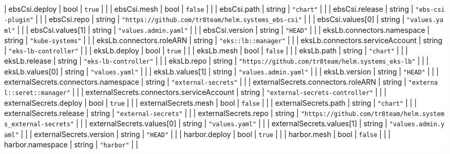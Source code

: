| ebsCsi.deploy                               | bool   | `true`                                                               |                                                  |
| ebsCsi.mesh                                 | bool   | `false`                                                              |                                                  |
| ebsCsi.path                                 | string | `"chart"`                                                            |                                                  |
| ebsCsi.release                              | string | `"ebs-csi-plugin"`                                                   |                                                  |
| ebsCsi.repo                                 | string | `"https://github.com/tr8team/helm.systems_ebs-csi"`                  |                                                  |
| ebsCsi.values[0]                            | string | `"values.yaml"`                                                      |                                                  |
| ebsCsi.values[1]                            | string | `"values.admin.yaml"`                                                |                                                  |
| ebsCsi.version                              | string | `"HEAD"`                                                             |                                                  |
| eksLb.connectors.namespace                  | string | `"kube-systems"`                                                     |                                                  |
| eksLb.connectors.roleARN                    | string | `"eks::lb::manager"`                                                 |                                                  |
| eksLb.connectors.serviceAccount             | string | `"eks-lb-controller"`                                                |                                                  |
| eksLb.deploy                                | bool   | `true`                                                               |                                                  |
| eksLb.mesh                                  | bool   | `false`                                                              |                                                  |
| eksLb.path                                  | string | `"chart"`                                                            |                                                  |
| eksLb.release                               | string | `"eks-lb-controller"`                                                |                                                  |
| eksLb.repo                                  | string | `"https://github.com/tr8team/helm.systems_eks-lb"`                   |                                                  |
| eksLb.values[0]                             | string | `"values.yaml"`                                                      |                                                  |
| eksLb.values[1]                             | string | `"values.admin.yaml"`                                                |                                                  |
| eksLb.version                               | string | `"HEAD"`                                                             |                                                  |
| externalSecrets.connectors.namespace        | string | `"external-secrets"`                                                 |                                                  |
| externalSecrets.connectors.roleARN          | string | `"external::seret::manager"`                                         |                                                  |
| externalSecrets.connectors.serviceAccount   | string | `"external-secrets-controller"`                                      |                                                  |
| externalSecrets.deploy                      | bool   | `true`                                                               |                                                  |
| externalSecrets.mesh                        | bool   | `false`                                                              |                                                  |
| externalSecrets.path                        | string | `"chart"`                                                            |                                                  |
| externalSecrets.release                     | string | `"external-secrets"`                                                 |                                                  |
| externalSecrets.repo                        | string | `"https://github.com/tr8team/helm.systems_external-secrets"`         |                                                  |
| externalSecrets.values[0]                   | string | `"values.yaml"`                                                      |                                                  |
| externalSecrets.values[1]                   | string | `"values.admin.yaml"`                                                |                                                  |
| externalSecrets.version                     | string | `"HEAD"`                                                             |                                                  |
| harbor.deploy                               | bool   | `true`                                                               |                                                  |
| harbor.mesh                                 | bool   | `false`                                                              |                                                  |
| harbor.namespace                            | string | `"harbor"`                                                           |                                                  |